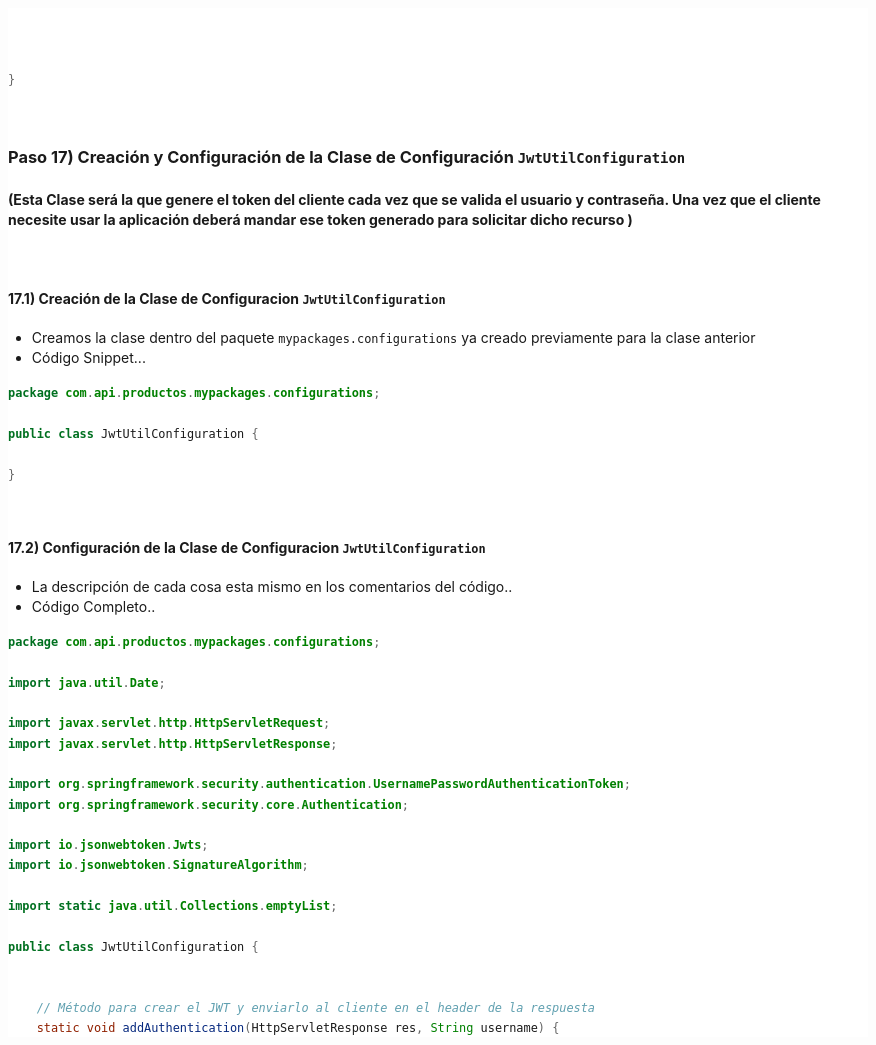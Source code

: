 ```java
	
	

}


```




</br>


 ### Paso 17) Creación y Configuración de la Clase de Configuración `JwtUtilConfiguration` 
 #### (Esta Clase será la que genere el token del cliente cada vez que se valida el usuario y contraseña. Una vez que el cliente necesite usar la aplicación deberá mandar ese token generado para solicitar dicho recurso )

</br>

#### 17.1) Creación de la Clase de Configuracion `JwtUtilConfiguration` 
* Creamos la clase dentro del paquete `mypackages.configurations` ya creado previamente para la clase anterior 
* Código Snippet...

```java
package com.api.productos.mypackages.configurations;

public class JwtUtilConfiguration {

}


```


</br>

#### 17.2) Configuración de la Clase de Configuracion `JwtUtilConfiguration` 
* La descripción de cada cosa esta mismo en los comentarios del código..
* Código Completo..
```java
package com.api.productos.mypackages.configurations;

import java.util.Date;

import javax.servlet.http.HttpServletRequest;
import javax.servlet.http.HttpServletResponse;

import org.springframework.security.authentication.UsernamePasswordAuthenticationToken;
import org.springframework.security.core.Authentication;

import io.jsonwebtoken.Jwts;
import io.jsonwebtoken.SignatureAlgorithm;

import static java.util.Collections.emptyList;

public class JwtUtilConfiguration {
	
	
	// Método para crear el JWT y enviarlo al cliente en el header de la respuesta
    static void addAuthentication(HttpServletResponse res, String username) {
```